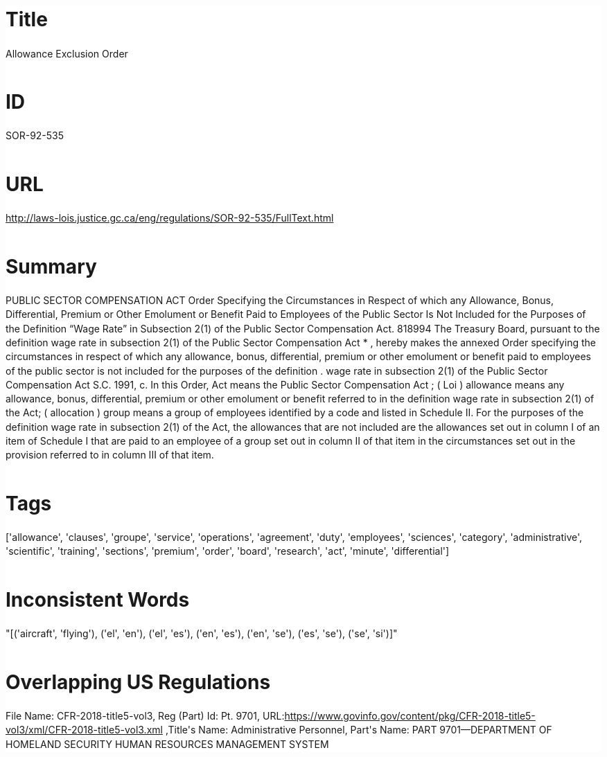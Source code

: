# Title
Allowance Exclusion Order


# ID
SOR-92-535

# URL
http://laws-lois.justice.gc.ca/eng/regulations/SOR-92-535/FullText.html


# Summary
PUBLIC SECTOR COMPENSATION ACT Order Specifying the Circumstances in Respect of which any Allowance, Bonus, Differential, Premium or Other Emolument or Benefit Paid to Employees of the Public Sector Is Not Included for the Purposes of the Definition “Wage Rate” in Subsection 2(1) of the Public Sector Compensation Act. 818994 The Treasury Board, pursuant to the definition  wage rate  in subsection 2(1) of the  Public Sector Compensation Act * , hereby makes the annexed  Order specifying the circumstances in respect of which any allowance, bonus, differential, premium or other emolument or benefit paid to employees of the public sector is not included for the purposes of the definition  .
wage rate  in subsection 2(1) of the  Public Sector Compensation Act S.C. 1991, c.
In this Order, Act  means the  Public Sector Compensation Act ; ( Loi ) allowance  means any allowance, bonus, differential, premium or other emolument or benefit referred to in the definition  wage rate  in subsection 2(1) of the Act; ( allocation ) group  means a group of employees identified by a code and listed in Schedule II.
For the purposes of the definition  wage rate  in subsection 2(1) of the Act, the allowances that are not included are the allowances set out in column I of an item of Schedule I that are paid to an employee of a group set out in column II of that item in the circumstances set out in the provision referred to in column III of that item.


# Tags
['allowance', 'clauses', 'groupe', 'service', 'operations', 'agreement', 'duty', 'employees', 'sciences', 'category', 'administrative', 'scientific', 'training', 'sections', 'premium', 'order', 'board', 'research', 'act', 'minute', 'differential']


# Inconsistent Words
"[('aircraft', 'flying'), ('el', 'en'), ('el', 'es'), ('en', 'es'), ('en', 'se'), ('es', 'se'), ('se', 'si')]"


# Overlapping US Regulations
File Name: CFR-2018-title5-vol3, Reg (Part) Id: Pt. 9701, URL:https://www.govinfo.gov/content/pkg/CFR-2018-title5-vol3/xml/CFR-2018-title5-vol3.xml
,Title's Name: Administrative Personnel, Part's Name: PART 9701—DEPARTMENT OF HOMELAND SECURITY HUMAN RESOURCES MANAGEMENT SYSTEM
